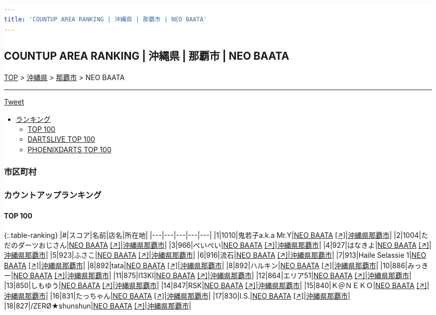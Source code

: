 ```yaml
---
title: 'COUNTUP AREA RANKING | 沖縄県 | 那覇市 | NEO BAATA'
---
```

## COUNTUP AREA RANKING | 沖縄県 | 那覇市 | NEO BAATA

[TOP](/darts/rank/) > [沖縄県](/darts/rank/沖縄県/) > [那覇市](/darts/rank/沖縄県/那覇市/) > NEO BAATA

___

<a href="https://twitter.com/share?ref_src=twsrc%5Etfw" data-text="COUNTUP AREA RANKING | 沖縄県那覇市NEO BAATA" class="twitter-share-button" data-hashtags="DARTSLIVE,PHOENIXDARTS,darts,ダーツ" data-show-count="false">Tweet</a>

* [ランキング](#カウントアップランキング)
    * [TOP 100](#top-100)
    * [DARTSLIVE TOP 100](#dartslive-top-100)
    * [PHOENIXDARTS TOP 100](#phoenixdarts-top-100)

### 市区町村

<ul>

</ul>

### カウントアップランキング

#### TOP 100



{:.table-ranking}
|#|スコア|名前|店名|所在地|
|---|---|---|---|---|
|1|1010|<span class="rank-name-dl">鬼若子a.k.a Mr.Y</span>|<a href="/darts/rank/shops/bc253e03a66733750d9b047a20a7ba1e.html">NEO BAATA</a> <a href="https://search.dartslive.com/jp/shop/bc253e03a66733750d9b047a20a7ba1e">[↗]</a>|<a href="/darts/rank/沖縄県/那覇市">沖縄県那覇市</a>|
|2|1004|<span class="rank-name-pd">ただのダーツおじさん</span>|<a href="/darts/rank/shops/42297.html">NEO BAATA</a> <a href="https://vs.phoenixdarts.com/jp/shop/shopDetailInfo/s_42297?s_seq=42297">[↗]</a>|<a href="/darts/rank/沖縄県/那覇市">沖縄県那覇市</a>|
|3|966|<span class="rank-name-dl">ぺいぺい</span>|<a href="/darts/rank/shops/bc253e03a66733750d9b047a20a7ba1e.html">NEO BAATA</a> <a href="https://search.dartslive.com/jp/shop/bc253e03a66733750d9b047a20a7ba1e">[↗]</a>|<a href="/darts/rank/沖縄県/那覇市">沖縄県那覇市</a>|
|4|927|<span class="rank-name-pd">はなきよ</span>|<a href="/darts/rank/shops/42297.html">NEO BAATA</a> <a href="https://vs.phoenixdarts.com/jp/shop/shopDetailInfo/s_42297?s_seq=42297">[↗]</a>|<a href="/darts/rank/沖縄県/那覇市">沖縄県那覇市</a>|
|5|923|<span class="rank-name-dl">ふさこ</span>|<a href="/darts/rank/shops/bc253e03a66733750d9b047a20a7ba1e.html">NEO BAATA</a> <a href="https://search.dartslive.com/jp/shop/bc253e03a66733750d9b047a20a7ba1e">[↗]</a>|<a href="/darts/rank/沖縄県/那覇市">沖縄県那覇市</a>|
|6|916|<span class="rank-name-dl">流石</span>|<a href="/darts/rank/shops/bc253e03a66733750d9b047a20a7ba1e.html">NEO BAATA</a> <a href="https://search.dartslive.com/jp/shop/bc253e03a66733750d9b047a20a7ba1e">[↗]</a>|<a href="/darts/rank/沖縄県/那覇市">沖縄県那覇市</a>|
|7|913|<span class="rank-name-pd">Haile Selassie 1</span>|<a href="/darts/rank/shops/42297.html">NEO BAATA</a> <a href="https://vs.phoenixdarts.com/jp/shop/shopDetailInfo/s_42297?s_seq=42297">[↗]</a>|<a href="/darts/rank/沖縄県/那覇市">沖縄県那覇市</a>|
|8|892|<span class="rank-name-dl">tata</span>|<a href="/darts/rank/shops/bc253e03a66733750d9b047a20a7ba1e.html">NEO BAATA</a> <a href="https://search.dartslive.com/jp/shop/bc253e03a66733750d9b047a20a7ba1e">[↗]</a>|<a href="/darts/rank/沖縄県/那覇市">沖縄県那覇市</a>|
|8|892|<span class="rank-name-dl">ハルキン</span>|<a href="/darts/rank/shops/bc253e03a66733750d9b047a20a7ba1e.html">NEO BAATA</a> <a href="https://search.dartslive.com/jp/shop/bc253e03a66733750d9b047a20a7ba1e">[↗]</a>|<a href="/darts/rank/沖縄県/那覇市">沖縄県那覇市</a>|
|10|886|<span class="rank-name-dl">みっきー</span>|<a href="/darts/rank/shops/bc253e03a66733750d9b047a20a7ba1e.html">NEO BAATA</a> <a href="https://search.dartslive.com/jp/shop/bc253e03a66733750d9b047a20a7ba1e">[↗]</a>|<a href="/darts/rank/沖縄県/那覇市">沖縄県那覇市</a>|
|11|875|<span class="rank-name-dl">I13KI</span>|<a href="/darts/rank/shops/bc253e03a66733750d9b047a20a7ba1e.html">NEO BAATA</a> <a href="https://search.dartslive.com/jp/shop/bc253e03a66733750d9b047a20a7ba1e">[↗]</a>|<a href="/darts/rank/沖縄県/那覇市">沖縄県那覇市</a>|
|12|864|<span class="rank-name-pd">エリア51</span>|<a href="/darts/rank/shops/42297.html">NEO BAATA</a> <a href="https://vs.phoenixdarts.com/jp/shop/shopDetailInfo/s_42297?s_seq=42297">[↗]</a>|<a href="/darts/rank/沖縄県/那覇市">沖縄県那覇市</a>|
|13|850|<span class="rank-name-dl">しもゆう</span>|<a href="/darts/rank/shops/bc253e03a66733750d9b047a20a7ba1e.html">NEO BAATA</a> <a href="https://search.dartslive.com/jp/shop/bc253e03a66733750d9b047a20a7ba1e">[↗]</a>|<a href="/darts/rank/沖縄県/那覇市">沖縄県那覇市</a>|
|14|847|<span class="rank-name-dl">RSK</span>|<a href="/darts/rank/shops/bc253e03a66733750d9b047a20a7ba1e.html">NEO BAATA</a> <a href="https://search.dartslive.com/jp/shop/bc253e03a66733750d9b047a20a7ba1e">[↗]</a>|<a href="/darts/rank/沖縄県/那覇市">沖縄県那覇市</a>|
|15|840|<span class="rank-name-pd">Ｋ＠ＮＥＫＯ</span>|<a href="/darts/rank/shops/42297.html">NEO BAATA</a> <a href="https://vs.phoenixdarts.com/jp/shop/shopDetailInfo/s_42297?s_seq=42297">[↗]</a>|<a href="/darts/rank/沖縄県/那覇市">沖縄県那覇市</a>|
|16|831|<span class="rank-name-dl">たっちゃん</span>|<a href="/darts/rank/shops/bc253e03a66733750d9b047a20a7ba1e.html">NEO BAATA</a> <a href="https://search.dartslive.com/jp/shop/bc253e03a66733750d9b047a20a7ba1e">[↗]</a>|<a href="/darts/rank/沖縄県/那覇市">沖縄県那覇市</a>|
|17|830|<span class="rank-name-pd">I.S.</span>|<a href="/darts/rank/shops/42297.html">NEO BAATA</a> <a href="https://vs.phoenixdarts.com/jp/shop/shopDetailInfo/s_42297?s_seq=42297">[↗]</a>|<a href="/darts/rank/沖縄県/那覇市">沖縄県那覇市</a>|
|18|827|<span class="rank-name-dl">/ZERØ★shunshun</span>|<a href="/darts/rank/shops/bc253e03a66733750d9b047a20a7ba1e.html">NEO BAATA</a> <a href="https://search.dartslive.com/jp/shop/bc253e03a66733750d9b047a20a7ba1e">[↗]</a>|<a href="/darts/rank/沖縄県/那覇市">沖縄県那覇市</a>|